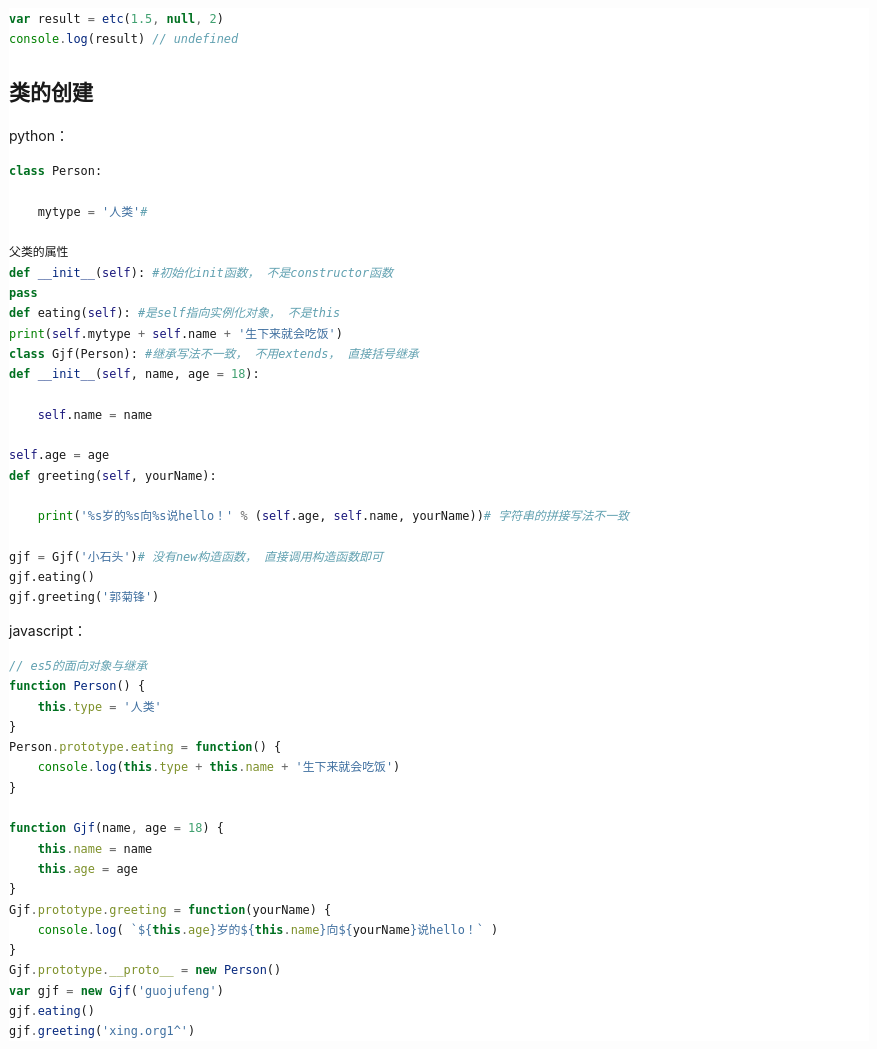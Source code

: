 ``` js
var result = etc(1.5, null, 2)
console.log(result) // undefined
```

## 类的创建

python：

``` py
class Person:

    mytype = '人类'#

父类的属性
def __init__(self): #初始化init函数， 不是constructor函数
pass
def eating(self): #是self指向实例化对象， 不是this
print(self.mytype + self.name + '生下来就会吃饭')
class Gjf(Person): #继承写法不一致， 不用extends， 直接括号继承
def __init__(self, name, age = 18):

    self.name = name

self.age = age
def greeting(self, yourName):

    print('%s岁的%s向%s说hello！' % (self.age, self.name, yourName))# 字符串的拼接写法不一致

gjf = Gjf('小石头')# 没有new构造函数， 直接调用构造函数即可
gjf.eating()
gjf.greeting('郭菊锋')
``` 

javascript：

``` js
// es5的面向对象与继承
function Person() {
    this.type = '人类'
}
Person.prototype.eating = function() {
    console.log(this.type + this.name + '生下来就会吃饭')
}

function Gjf(name, age = 18) {
    this.name = name
    this.age = age
}
Gjf.prototype.greeting = function(yourName) {
    console.log( `${this.age}岁的${this.name}向${yourName}说hello！` )
}
Gjf.prototype.__proto__ = new Person()
var gjf = new Gjf('guojufeng')
gjf.eating()
gjf.greeting('xing.org1^')
```
